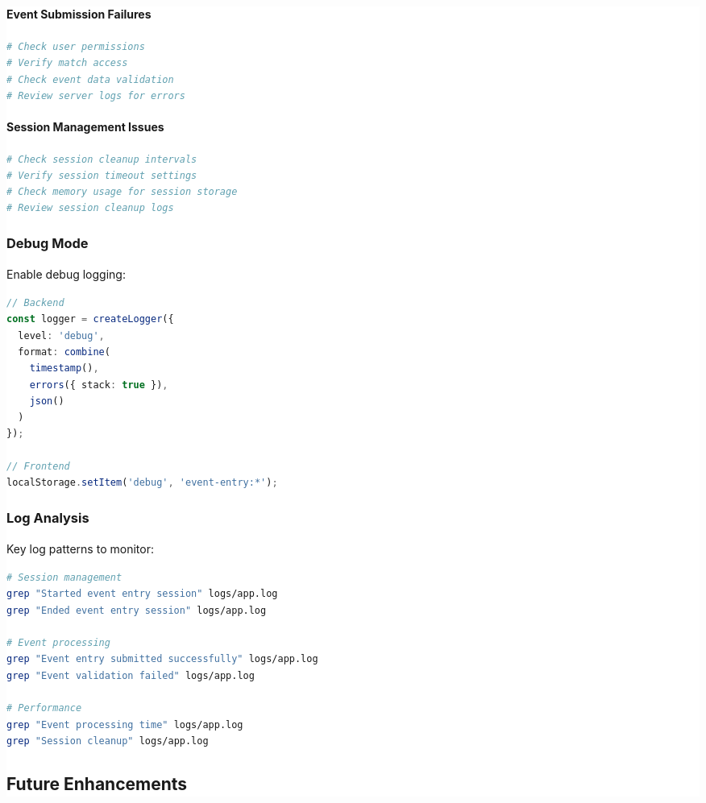 #### Event Submission Failures
```bash
# Check user permissions
# Verify match access
# Check event data validation
# Review server logs for errors
```

#### Session Management Issues
```bash
# Check session cleanup intervals
# Verify session timeout settings
# Check memory usage for session storage
# Review session cleanup logs
```

### Debug Mode

Enable debug logging:

```typescript
// Backend
const logger = createLogger({
  level: 'debug',
  format: combine(
    timestamp(),
    errors({ stack: true }),
    json()
  )
});

// Frontend
localStorage.setItem('debug', 'event-entry:*');
```

### Log Analysis

Key log patterns to monitor:

```bash
# Session management
grep "Started event entry session" logs/app.log
grep "Ended event entry session" logs/app.log

# Event processing
grep "Event entry submitted successfully" logs/app.log
grep "Event validation failed" logs/app.log

# Performance
grep "Event processing time" logs/app.log
grep "Session cleanup" logs/app.log
```

## Future Enhancements
